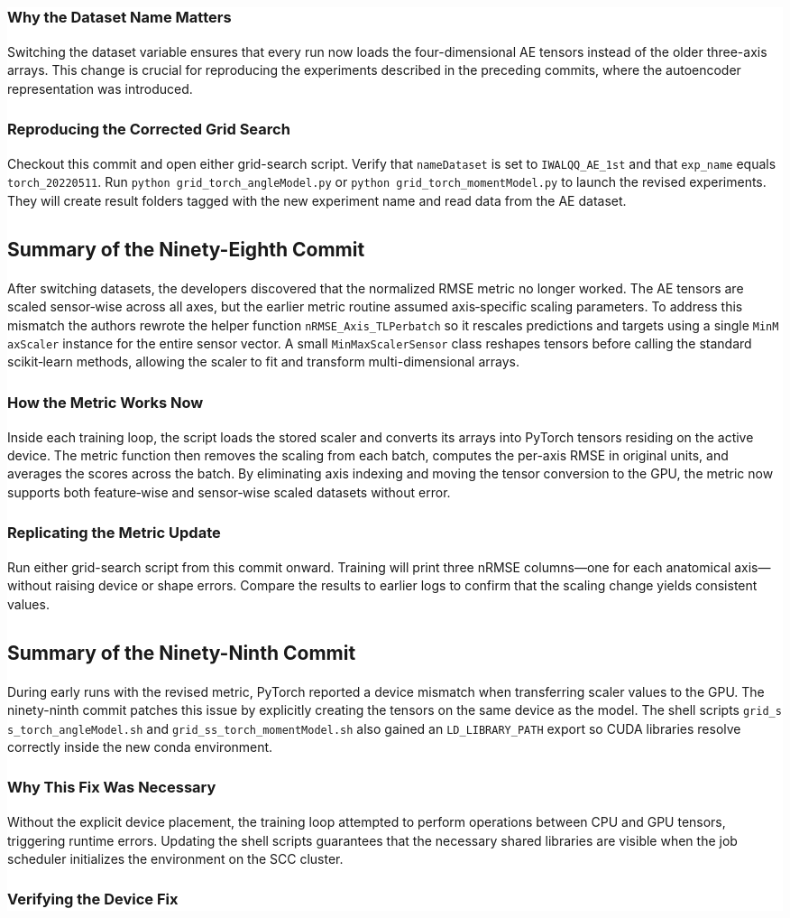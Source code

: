 ### Why the Dataset Name Matters

Switching the dataset variable ensures that every run now loads the four-dimensional AE tensors instead of the older three-axis arrays. This change is crucial for reproducing the experiments described in the preceding commits, where the autoencoder representation was introduced.

### Reproducing the Corrected Grid Search

Checkout this commit and open either grid-search script. Verify that `nameDataset` is set to `IWALQQ_AE_1st` and that `exp_name` equals `torch_20220511`. Run `python grid_torch_angleModel.py` or `python grid_torch_momentModel.py` to launch the revised experiments. They will create result folders tagged with the new experiment name and read data from the AE dataset.

## Summary of the Ninety-Eighth Commit

After switching datasets, the developers discovered that the normalized RMSE metric no longer worked. The AE tensors are scaled sensor‑wise across all axes, but the earlier metric routine assumed axis‑specific scaling parameters. To address this mismatch the authors rewrote the helper function `nRMSE_Axis_TLPerbatch` so it rescales predictions and targets using a single `MinMaxScaler` instance for the entire sensor vector. A small `MinMaxScalerSensor` class reshapes tensors before calling the standard scikit‑learn methods, allowing the scaler to fit and transform multi-dimensional arrays.

### How the Metric Works Now

Inside each training loop, the script loads the stored scaler and converts its arrays into PyTorch tensors residing on the active device. The metric function then removes the scaling from each batch, computes the per-axis RMSE in original units, and averages the scores across the batch. By eliminating axis indexing and moving the tensor conversion to the GPU, the metric now supports both feature‑wise and sensor‑wise scaled datasets without error.

### Replicating the Metric Update

Run either grid-search script from this commit onward. Training will print three nRMSE columns—one for each anatomical axis—without raising device or shape errors. Compare the results to earlier logs to confirm that the scaling change yields consistent values.

## Summary of the Ninety-Ninth Commit

During early runs with the revised metric, PyTorch reported a device mismatch when transferring scaler values to the GPU. The ninety-ninth commit patches this issue by explicitly creating the tensors on the same device as the model. The shell scripts `grid_ss_torch_angleModel.sh` and `grid_ss_torch_momentModel.sh` also gained an `LD_LIBRARY_PATH` export so CUDA libraries resolve correctly inside the new conda environment.

### Why This Fix Was Necessary

Without the explicit device placement, the training loop attempted to perform operations between CPU and GPU tensors, triggering runtime errors. Updating the shell scripts guarantees that the necessary shared libraries are visible when the job scheduler initializes the environment on the SCC cluster.

### Verifying the Device Fix
